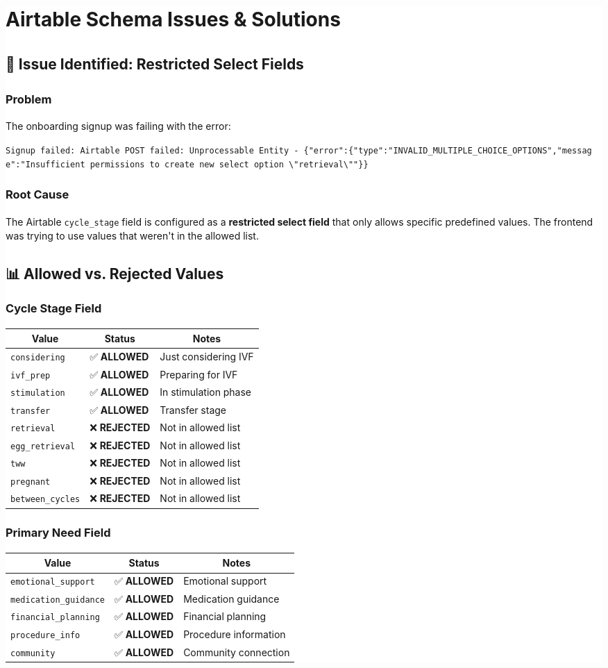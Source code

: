 # Airtable Schema Issues & Solutions

## 🚨 **Issue Identified: Restricted Select Fields**

### **Problem**
The onboarding signup was failing with the error:
```
Signup failed: Airtable POST failed: Unprocessable Entity - {"error":{"type":"INVALID_MULTIPLE_CHOICE_OPTIONS","message":"Insufficient permissions to create new select option \"retrieval\""}}
```

### **Root Cause**
The Airtable `cycle_stage` field is configured as a **restricted select field** that only allows specific predefined values. The frontend was trying to use values that weren't in the allowed list.

## 📊 **Allowed vs. Rejected Values**

### **Cycle Stage Field**
| Value | Status | Notes |
|-------|--------|-------|
| `considering` | ✅ **ALLOWED** | Just considering IVF |
| `ivf_prep` | ✅ **ALLOWED** | Preparing for IVF |
| `stimulation` | ✅ **ALLOWED** | In stimulation phase |
| `transfer` | ✅ **ALLOWED** | Transfer stage |
| `retrieval` | ❌ **REJECTED** | Not in allowed list |
| `egg_retrieval` | ❌ **REJECTED** | Not in allowed list |
| `tww` | ❌ **REJECTED** | Not in allowed list |
| `pregnant` | ❌ **REJECTED** | Not in allowed list |
| `between_cycles` | ❌ **REJECTED** | Not in allowed list |

### **Primary Need Field**
| Value | Status | Notes |
|-------|--------|-------|
| `emotional_support` | ✅ **ALLOWED** | Emotional support |
| `medication_guidance` | ✅ **ALLOWED** | Medication guidance |
| `financial_planning` | ✅ **ALLOWED** | Financial planning |
| `procedure_info` | ✅ **ALLOWED** | Procedure information |
| `community` | ✅ **ALLOWED** | Community connection |
